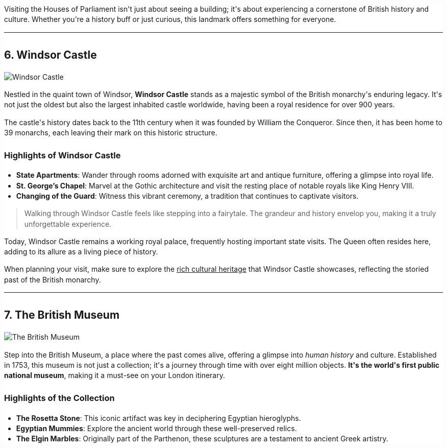 Visiting the Houses of Parliament isn't just about seeing a building; it's about experiencing a cornerstone of British history and culture. Whether you're a history buff or just curious, this landmark offers something for everyone.

---

## 6\. Windsor Castle

![Windsor Castle](/imgs/uk/windsor-castle-348772_640.jpg)

Nestled in the quaint town of Windsor, **Windsor Castle** stands as a majestic symbol of the British monarchy's enduring legacy. It's not just the oldest but also the largest inhabited castle worldwide, having been a royal residence for over 900 years. 

The castle's history dates back to the 11th century when it was founded by William the Conqueror. Since then, it has been home to 39 monarchs, each leaving their mark on this historic structure.

### Highlights of Windsor Castle

*   **State Apartments**: Wander through rooms adorned with exquisite art and antique furniture, offering a glimpse into royal life.
*   **St. George’s Chapel**: Marvel at the Gothic architecture and visit the resting place of notable royals like King Henry VIII.
*   **Changing of the Guard**: Witness this vibrant ceremony, a tradition that continues to captivate visitors.

> Walking through Windsor Castle feels like stepping into a fairytale. The grandeur and history envelop you, making it a truly unforgettable experience.

Today, Windsor Castle remains a working royal palace, frequently hosting important state visits. The Queen often resides here, adding to its allure as a living piece of history. 

When planning your visit, make sure to explore the [rich cultural heritage](https://www.tripadvisor.com/Attraction_Review-g186419-d216438-Reviews-Windsor_Castle-Windsor_Windsor_and_Maidenhead_Berkshire_England.html) that Windsor Castle showcases, reflecting the storied past of the British monarchy.

---

## 7\. The British Museum

![The British Museum](/imgs/uk/museum-458322_640.jpg)

Step into the British Museum, a place where the past comes alive, offering a glimpse into _human history_ and culture. Established in 1753, this museum is not just a collection; it's a journey through time with over eight million objects. **It's the world's first public national museum**, making it a must-see on your London itinerary.

### Highlights of the Collection

*   **The Rosetta Stone**: This iconic artifact was key in deciphering Egyptian hieroglyphs.
*   **Egyptian Mummies**: Explore the ancient world through these well-preserved relics.
*   **The Elgin Marbles**: Originally part of the Parthenon, these sculptures are a testament to ancient Greek artistry.
